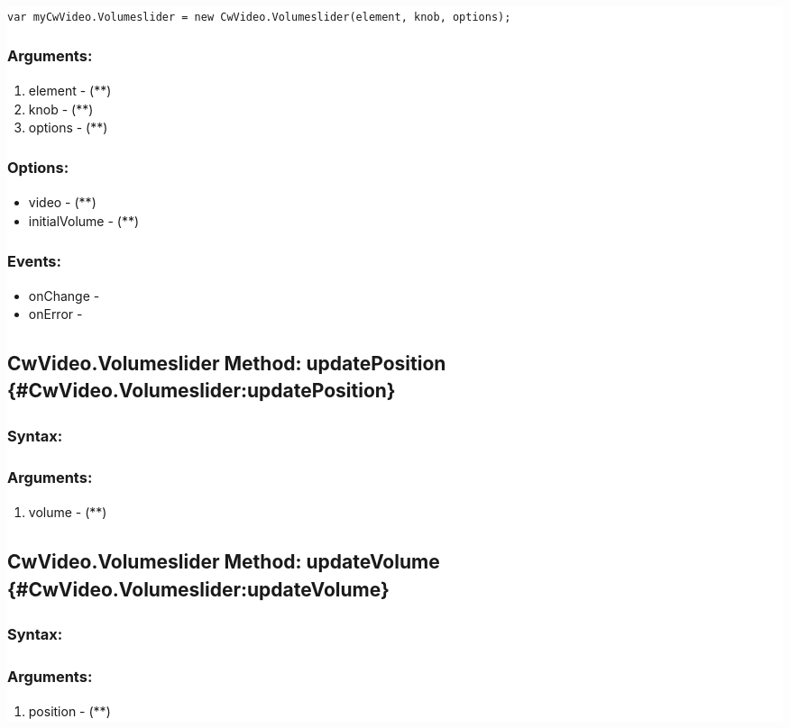 	var myCwVideo.Volumeslider = new CwVideo.Volumeslider(element, knob, options);

### Arguments:

1. element - (**)
2. knob - (**)
3. options - (**)

### Options:

* video - (**)
* initialVolume - (**)

### Events:

* onChange -
* onError -


CwVideo.Volumeslider Method: updatePosition {#CwVideo.Volumeslider:updatePosition}
-----------------------------------------------------------------------------------


### Syntax:



### Arguments:

1. volume - (**)


CwVideo.Volumeslider Method: updateVolume {#CwVideo.Volumeslider:updateVolume}
-------------------------------------------------------------------------------


### Syntax:



### Arguments:

1. position - (**)

